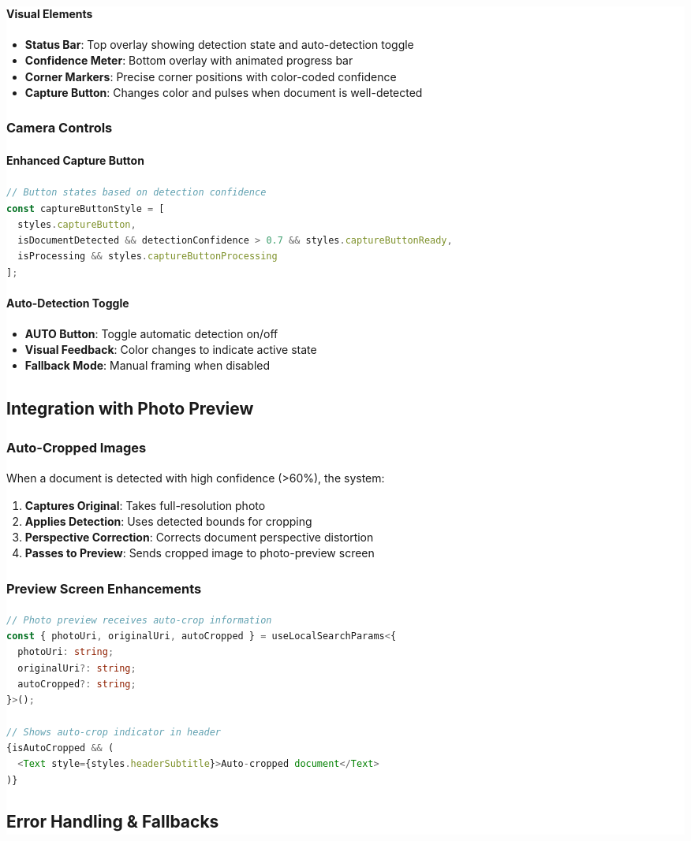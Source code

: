 #### Visual Elements
- **Status Bar**: Top overlay showing detection state and auto-detection toggle
- **Confidence Meter**: Bottom overlay with animated progress bar
- **Corner Markers**: Precise corner positions with color-coded confidence
- **Capture Button**: Changes color and pulses when document is well-detected

### Camera Controls

#### Enhanced Capture Button
```typescript
// Button states based on detection confidence
const captureButtonStyle = [
  styles.captureButton,
  isDocumentDetected && detectionConfidence > 0.7 && styles.captureButtonReady,
  isProcessing && styles.captureButtonProcessing
];
```

#### Auto-Detection Toggle
- **AUTO Button**: Toggle automatic detection on/off
- **Visual Feedback**: Color changes to indicate active state
- **Fallback Mode**: Manual framing when disabled

## Integration with Photo Preview

### Auto-Cropped Images
When a document is detected with high confidence (>60%), the system:

1. **Captures Original**: Takes full-resolution photo
2. **Applies Detection**: Uses detected bounds for cropping
3. **Perspective Correction**: Corrects document perspective distortion
4. **Passes to Preview**: Sends cropped image to photo-preview screen

### Preview Screen Enhancements
```typescript
// Photo preview receives auto-crop information
const { photoUri, originalUri, autoCropped } = useLocalSearchParams<{
  photoUri: string;
  originalUri?: string;
  autoCropped?: string;
}>();

// Shows auto-crop indicator in header
{isAutoCropped && (
  <Text style={styles.headerSubtitle}>Auto-cropped document</Text>
)}
```

## Error Handling & Fallbacks
